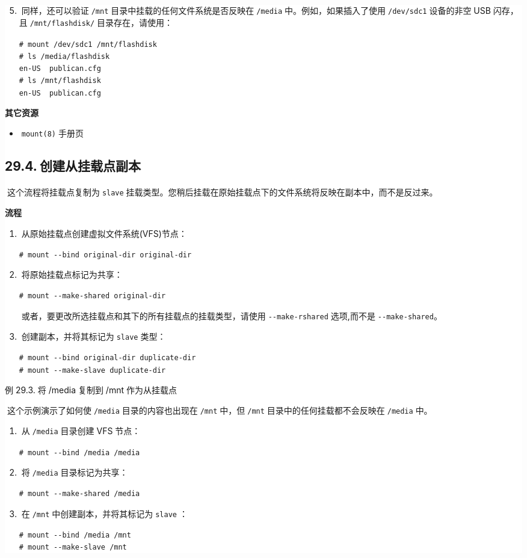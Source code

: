 5. ​							同样，还可以验证 `/mnt` 目录中挂载的任何文件系统是否反映在 `/media` 中。例如，如果插入了使用 `/dev/sdc1` 设备的非空 USB 闪存，且 `/mnt/flashdisk/` 目录存在，请使用： 					

   ```none
   # mount /dev/sdc1 /mnt/flashdisk
   # ls /media/flashdisk
   en-US  publican.cfg
   # ls /mnt/flashdisk
   en-US  publican.cfg
   ```

**其它资源**

- ​						`mount(8)` 手册页 				

## 29.4. 创建从挂载点副本

​				这个流程将挂载点复制为 `slave` 挂载类型。您稍后挂载在原始挂载点下的文件系统将反映在副本中，而不是反过来。 		

**流程**

1. ​						从原始挂载点创建虚拟文件系统(VFS)节点： 				

   ```none
   # mount --bind original-dir original-dir
   ```

2. ​						将原始挂载点标记为共享： 				

   ```none
   # mount --make-shared original-dir
   ```

   ​						或者，要更改所选挂载点和其下的所有挂载点的挂载类型，请使用 `--make-rshared` 选项,而不是 `--make-shared`。 				

3. ​						创建副本，并将其标记为 `slave` 类型： 				

   ```none
   # mount --bind original-dir duplicate-dir
   # mount --make-slave duplicate-dir
   ```

例 29.3. 将 /media 复制到 /mnt 作为从挂载点

​					这个示例演示了如何使 `/media` 目录的内容也出现在 `/mnt` 中，但 `/mnt` 目录中的任何挂载都不会反映在 `/media` 中。 			

1. ​							从 `/media` 目录创建 VFS 节点： 					

   ```none
   # mount --bind /media /media
   ```

2. ​							将 `/media` 目录标记为共享： 					

   ```none
   # mount --make-shared /media
   ```

3. ​							在 `/mnt` 中创建副本，并将其标记为 `slave` ： 					

   ```none
   # mount --bind /media /mnt
   # mount --make-slave /mnt
   ```
